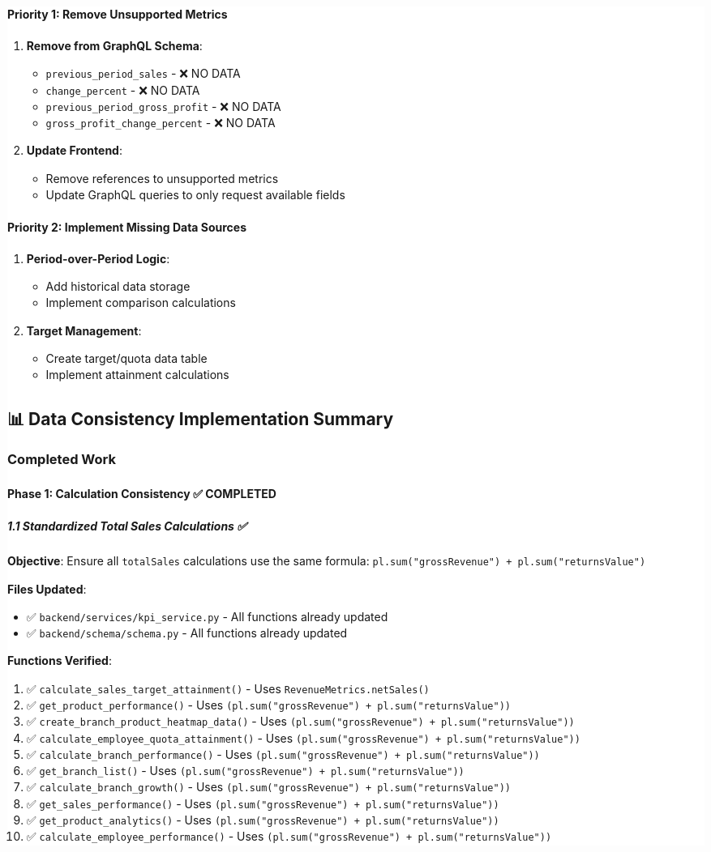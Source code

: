 #### **Priority 1: Remove Unsupported Metrics**

1. **Remove from GraphQL Schema**:

   - `previous_period_sales` - ❌ NO DATA
   - `change_percent` - ❌ NO DATA
   - `previous_period_gross_profit` - ❌ NO DATA
   - `gross_profit_change_percent` - ❌ NO DATA

2. **Update Frontend**:
   - Remove references to unsupported metrics
   - Update GraphQL queries to only request available fields

#### **Priority 2: Implement Missing Data Sources**

1. **Period-over-Period Logic**:

   - Add historical data storage
   - Implement comparison calculations

2. **Target Management**:
   - Create target/quota data table
   - Implement attainment calculations

## 📊 **Data Consistency Implementation Summary**

### **Completed Work**

#### **Phase 1: Calculation Consistency** ✅ **COMPLETED**

##### **1.1 Standardized Total Sales Calculations** ✅

**Objective**: Ensure all `totalSales` calculations use the same formula: `pl.sum("grossRevenue") + pl.sum("returnsValue")`

**Files Updated**:

- ✅ `backend/services/kpi_service.py` - All functions already updated
- ✅ `backend/schema/schema.py` - All functions already updated

**Functions Verified**:

1. ✅ `calculate_sales_target_attainment()` - Uses `RevenueMetrics.netSales()`
2. ✅ `get_product_performance()` - Uses `(pl.sum("grossRevenue") + pl.sum("returnsValue"))`
3. ✅ `create_branch_product_heatmap_data()` - Uses `(pl.sum("grossRevenue") + pl.sum("returnsValue"))`
4. ✅ `calculate_employee_quota_attainment()` - Uses `(pl.sum("grossRevenue") + pl.sum("returnsValue"))`
5. ✅ `calculate_branch_performance()` - Uses `(pl.sum("grossRevenue") + pl.sum("returnsValue"))`
6. ✅ `get_branch_list()` - Uses `(pl.sum("grossRevenue") + pl.sum("returnsValue"))`
7. ✅ `calculate_branch_growth()` - Uses `(pl.sum("grossRevenue") + pl.sum("returnsValue"))`
8. ✅ `get_sales_performance()` - Uses `(pl.sum("grossRevenue") + pl.sum("returnsValue"))`
9. ✅ `get_product_analytics()` - Uses `(pl.sum("grossRevenue") + pl.sum("returnsValue"))`
10. ✅ `calculate_employee_performance()` - Uses `(pl.sum("grossRevenue") + pl.sum("returnsValue"))`
